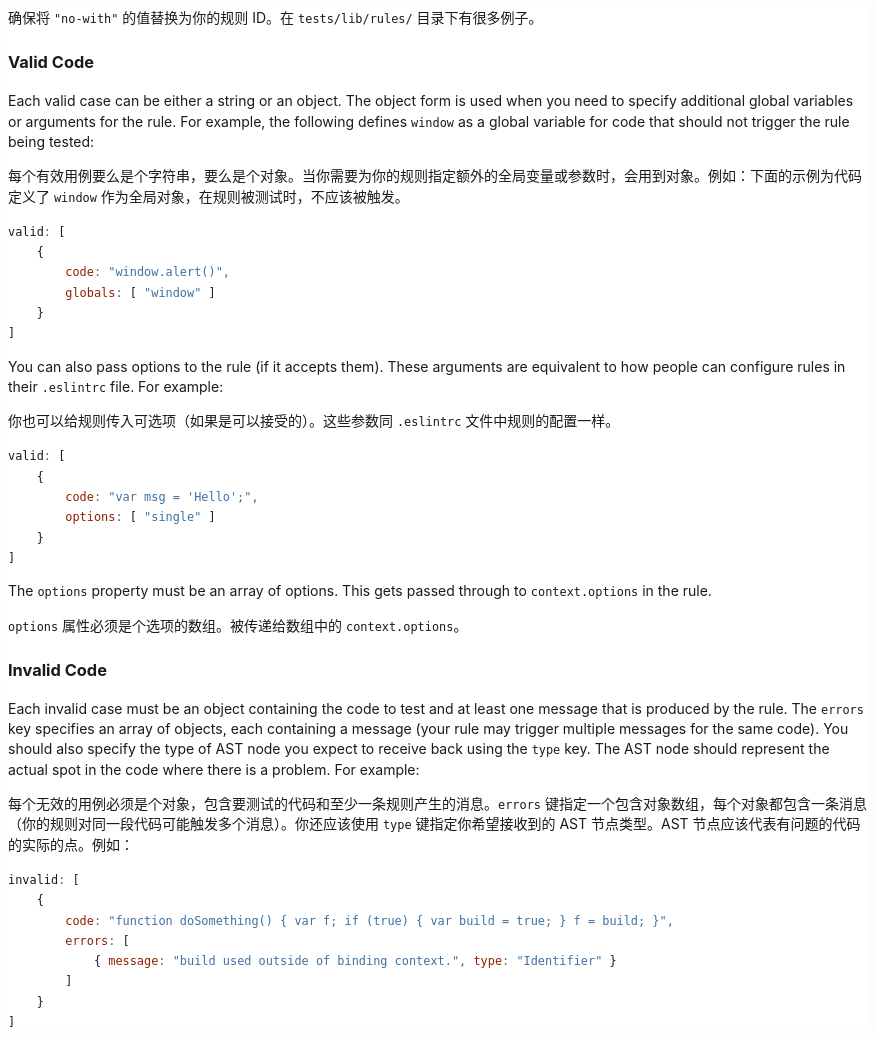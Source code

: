 确保将 `"no-with"` 的值替换为你的规则 ID。在 `tests/lib/rules/` 目录下有很多例子。

### Valid Code

Each valid case can be either a string or an object. The object form is used when you need to specify additional global variables or arguments for the rule. For example, the following defines `window` as a global variable for code that should not trigger the rule being tested:

每个有效用例要么是个字符串，要么是个对象。当你需要为你的规则指定额外的全局变量或参数时，会用到对象。例如：下面的示例为代码定义了 `window` 作为全局对象，在规则被测试时，不应该被触发。

```js
valid: [
    {
        code: "window.alert()",
        globals: [ "window" ]
    }
]
```

You can also pass options to the rule (if it accepts them). These arguments are equivalent to how people can configure rules in their `.eslintrc` file. For example:

你也可以给规则传入可选项（如果是可以接受的）。这些参数同 `.eslintrc` 文件中规则的配置一样。

```js
valid: [
    {
        code: "var msg = 'Hello';",
        options: [ "single" ]
    }
]
```

The `options` property must be an array of options. This gets passed through to `context.options` in the rule.

`options` 属性必须是个选项的数组。被传递给数组中的 `context.options`。

### Invalid Code

Each invalid case must be an object containing the code to test and at least one message that is produced by the rule. The `errors` key specifies an array of objects, each containing a message (your rule may trigger multiple messages for the same code). You should also specify the type of AST node you expect to receive back using the `type` key. The AST node should represent the actual spot in the code where there is a problem. For example:

每个无效的用例必须是个对象，包含要测试的代码和至少一条规则产生的消息。`errors` 键指定一个包含对象数组，每个对象都包含一条消息（你的规则对同一段代码可能触发多个消息）。你还应该使用 `type` 键指定你希望接收到的 AST 节点类型。AST 节点应该代表有问题的代码的实际的点。例如：

```js
invalid: [
    {
        code: "function doSomething() { var f; if (true) { var build = true; } f = build; }",
        errors: [
            { message: "build used outside of binding context.", type: "Identifier" }
        ]
    }
]
```
